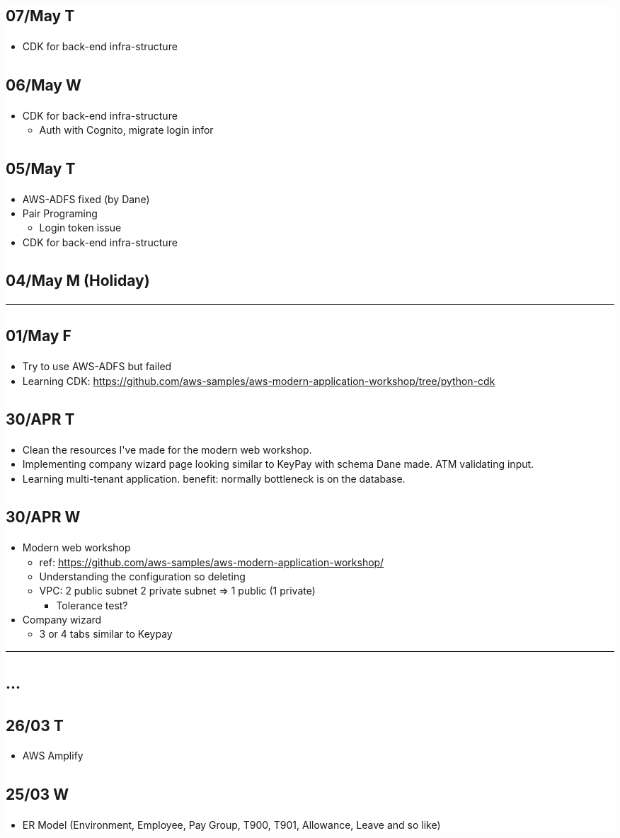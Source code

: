 ## 07/May T
- CDK for back-end infra-structure

## 06/May W
- CDK for back-end infra-structure
  - Auth with Cognito, migrate login infor

## 05/May T
- AWS-ADFS fixed (by Dane)
- Pair Programing
  - Login token issue
- CDK for back-end infra-structure

## 04/May M (Holiday)

------------
## 01/May F
- Try to use AWS-ADFS but failed
- Learning CDK: https://github.com/aws-samples/aws-modern-application-workshop/tree/python-cdk

## 30/APR T
- Clean the resources I've made for the modern web workshop.
- Implementing company wizard page looking similar to KeyPay with schema Dane made. ATM validating input.
- Learning multi-tenant application. benefit: normally bottleneck is on the database.

## 30/APR W
- Modern web workshop
  - ref: https://github.com/aws-samples/aws-modern-application-workshop/
  - Understanding the configuration so deleting
  - VPC: 2 public subnet 2 private subnet => 1 public (1 private)
    - Tolerance test?
- Company wizard
  - 3 or 4 tabs similar to Keypay


------------
...
------------

## 26/03 T
- AWS Amplify

## 25/03 W
- ER Model (Environment, Employee, Pay Group, T900, T901, Allowance, Leave and so like)
